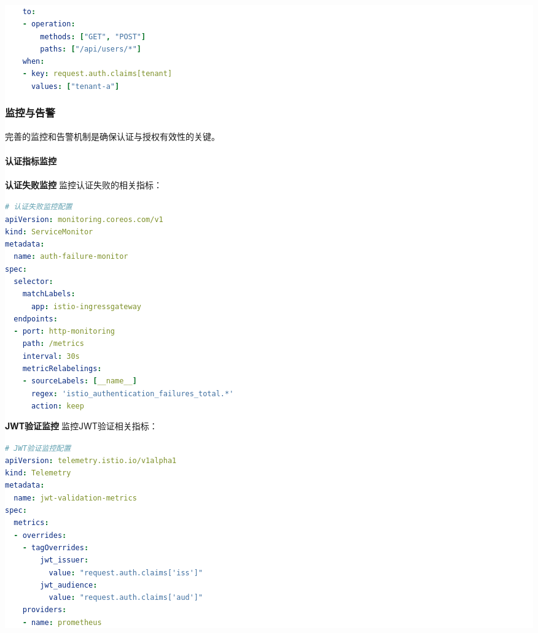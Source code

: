 ```yaml
    to:
    - operation:
        methods: ["GET", "POST"]
        paths: ["/api/users/*"]
    when:
    - key: request.auth.claims[tenant]
      values: ["tenant-a"]
```

### 监控与告警

完善的监控和告警机制是确保认证与授权有效性的关键。

#### 认证指标监控

**认证失败监控**
监控认证失败的相关指标：

```yaml
# 认证失败监控配置
apiVersion: monitoring.coreos.com/v1
kind: ServiceMonitor
metadata:
  name: auth-failure-monitor
spec:
  selector:
    matchLabels:
      app: istio-ingressgateway
  endpoints:
  - port: http-monitoring
    path: /metrics
    interval: 30s
    metricRelabelings:
    - sourceLabels: [__name__]
      regex: 'istio_authentication_failures_total.*'
      action: keep
```

**JWT验证监控**
监控JWT验证相关指标：

```yaml
# JWT验证监控配置
apiVersion: telemetry.istio.io/v1alpha1
kind: Telemetry
metadata:
  name: jwt-validation-metrics
spec:
  metrics:
  - overrides:
    - tagOverrides:
        jwt_issuer:
          value: "request.auth.claims['iss']"
        jwt_audience:
          value: "request.auth.claims['aud']"
    providers:
    - name: prometheus
```
